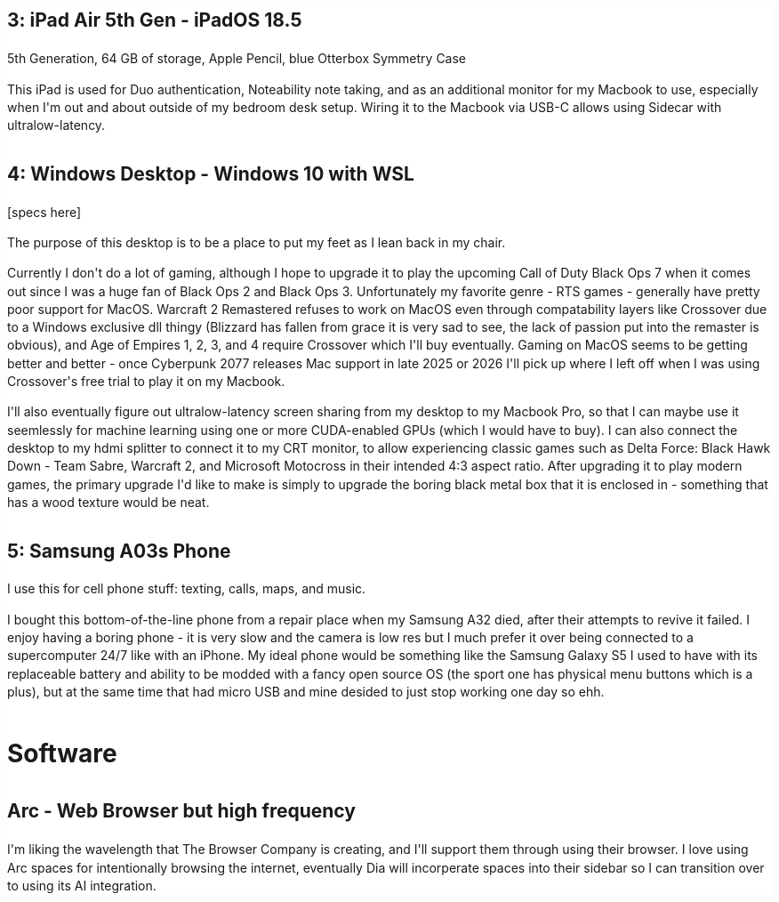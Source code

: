 ## 3: iPad Air 5th Gen - iPadOS 18.5

5th Generation, 64 GB of storage, Apple Pencil, blue Otterbox Symmetry Case

This iPad is used for Duo authentication, Noteability note taking, and as an additional monitor for my Macbook to use, especially when I'm out and about outside of my bedroom desk setup. Wiring it to the Macbook via USB-C allows using Sidecar with ultralow-latency.


## 4: Windows Desktop - Windows 10 with WSL

\[specs here\]

The purpose of this desktop is to be a place to put my feet as I lean back in my chair.

Currently I don't do a lot of gaming, although I hope to upgrade it to play the upcoming Call of Duty Black Ops 7 when it comes out since I was a huge fan of Black Ops 2 and Black Ops 3. Unfortunately my favorite genre - RTS games - generally have pretty poor support for MacOS. Warcraft 2 Remastered refuses to work on MacOS even through compatability layers like Crossover due to a Windows exclusive dll thingy (Blizzard has fallen from grace it is very sad to see, the lack of passion put into the remaster is obvious), and Age of Empires 1, 2, 3, and 4 require Crossover which I'll buy eventually. Gaming on MacOS seems to be getting better and better - once Cyberpunk 2077 releases Mac support in late 2025 or 2026 I'll pick up where I left off when I was using Crossover's free trial to play it on my Macbook.

I'll also eventually figure out ultralow-latency screen sharing from my desktop to my Macbook Pro, so that I can maybe use it seemlessly for machine learning using one or more CUDA-enabled GPUs (which I would have to buy). I can also connect the desktop to my hdmi splitter to connect it to my CRT monitor, to allow experiencing classic games such as Delta Force: Black Hawk Down - Team Sabre, Warcraft 2, and Microsoft Motocross in their intended 4:3 aspect ratio. After upgrading it to play modern games, the primary upgrade I'd like to make is simply to upgrade the boring black metal box that it is enclosed in - something that has a wood texture would be neat.

## 5: Samsung A03s Phone

I use this for cell phone stuff: texting, calls, maps, and music.

I bought this bottom-of-the-line phone from a repair place when my Samsung A32 died, after their attempts to revive it failed. I enjoy having a boring phone - it is very slow and the camera is low res but I much prefer it over being connected to a supercomputer 24/7 like with an iPhone. My ideal phone would be something like the Samsung Galaxy S5 I used to have with its replaceable battery and ability to be modded with a fancy open source OS (the sport one has physical menu buttons which is a plus), but at the same time that had micro USB and mine desided to just stop working one day so ehh.




# Software

## Arc - Web Browser but high frequency

I'm liking the wavelength that The Browser Company is creating, and I'll support them through using their browser. I love using Arc spaces for intentionally browsing the internet, eventually Dia will incorperate spaces into their sidebar so I can transition over to using its AI integration.
